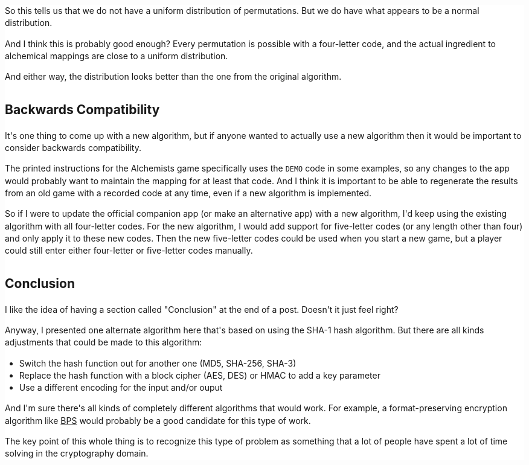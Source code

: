 
So this tells us that we do not have a uniform distribution of permutations.  But we do have what appears to be a normal distribution.

And I think this is probably good enough?  Every permutation is possible with a four-letter code, and the actual ingredient to alchemical mappings are close to a uniform distribution.  

And either way, the distribution looks better than the one from the original algorithm.

## Backwards Compatibility

It's one thing to come up with a new algorithm, but if anyone wanted to actually use a new algorithm then it would be important to consider backwards compatibility.

The printed instructions for the Alchemists game specifically uses the `DEMO` code in some examples, so any changes to the app would probably want to maintain the mapping for at least that code.  And I think it is important to be able to regenerate the results from an old game with a recorded code at any time, even if a new algorithm is implemented.

So if I were to update the official companion app (or make an alternative app) with a new algorithm, I'd keep using the existing algorithm with all four-letter codes.  For the new algorithm, I would add support for five-letter codes (or any length other than four) and only apply it to these new codes.  Then the new five-letter codes could be used when you start a new game, but a player could still enter either four-letter or five-letter codes manually.


## Conclusion

I like the idea of having a section called "Conclusion" at the end of a post.  Doesn't it just feel right?

Anyway, I presented one alternate algorithm here that's based on using the SHA-1 hash algorithm.  But there are all kinds adjustments that could be made to this algorithm:

*  Switch the hash function out for another one (MD5, SHA-256, SHA-3)
*  Replace the hash function with a block cipher (AES, DES) or HMAC to add a key parameter
*  Use a different encoding for the input and/or ouput

And I'm sure there's all kinds of completely different algorithms that would work.  For example, a format-preserving encryption algorithm like [BPS](http://csrc.nist.gov/groups/ST/toolkit/BCM/documents/proposedmodes/bps/bps-spec.pdf) would probably be a good candidate for this type of work.

The key point of this whole thing is to recognize this type of problem as something that a lot of people have spent a lot of time solving in the cryptography domain.